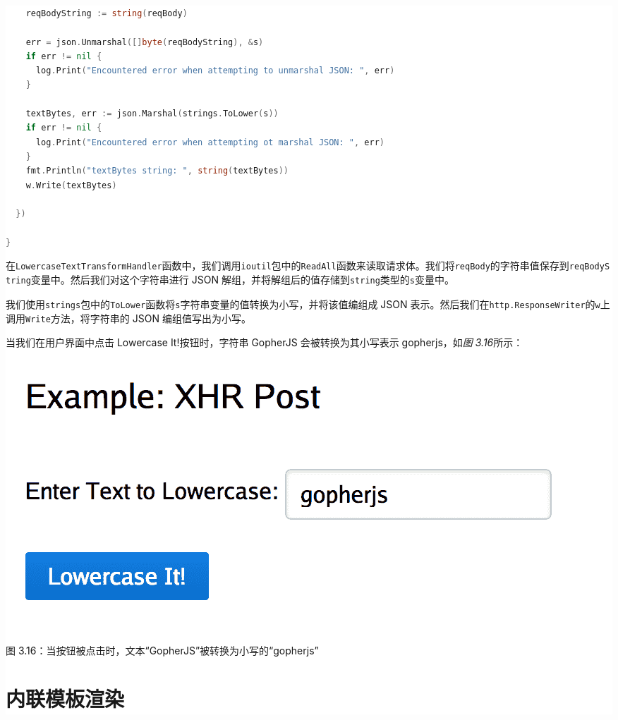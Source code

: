 ```go
    reqBodyString := string(reqBody)

    err = json.Unmarshal([]byte(reqBodyString), &s)
    if err != nil {
      log.Print("Encountered error when attempting to unmarshal JSON: ", err)
    }

    textBytes, err := json.Marshal(strings.ToLower(s))
    if err != nil {
      log.Print("Encountered error when attempting ot marshal JSON: ", err)
    }
    fmt.Println("textBytes string: ", string(textBytes))
    w.Write(textBytes)

  })

}
```

在`LowercaseTextTransformHandler`函数中，我们调用`ioutil`包中的`ReadAll`函数来读取请求体。我们将`reqBody`的字符串值保存到`reqBodyString`变量中。然后我们对这个字符串进行 JSON 解组，并将解组后的值存储到`string`类型的`s`变量中。

我们使用`strings`包中的`ToLower`函数将`s`字符串变量的值转换为小写，并将该值编组成 JSON 表示。然后我们在`http.ResponseWriter`的`w`上调用`Write`方法，将字符串的 JSON 编组值写出为小写。

当我们在用户界面中点击 Lowercase It!按钮时，字符串 GopherJS 会被转换为其小写表示 gopherjs，如*图 3.16*所示：

![](img/51fee22d-c095-4427-aeee-15ef890c2179.png)

图 3.16：当按钮被点击时，文本“GopherJS”被转换为小写的“gopherjs”

# 内联模板渲染
